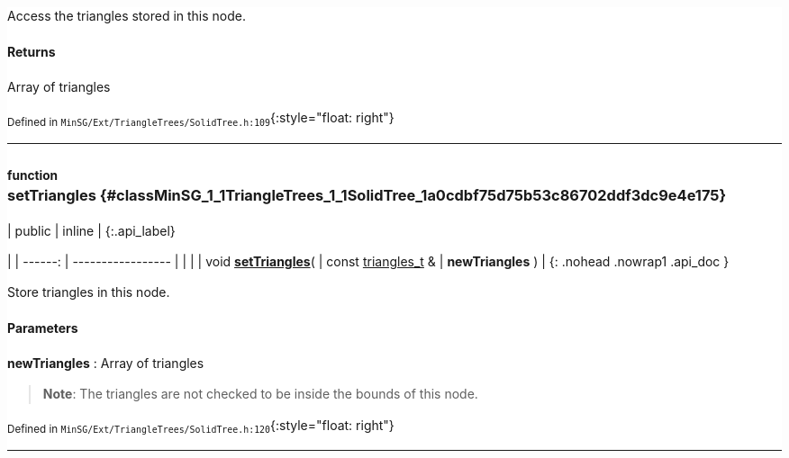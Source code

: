 

Access the triangles stored in this node.


#### Returns
Array of triangles





<sub>Defined in `MinSG/Ext/TriangleTrees/SolidTree.h:109`</sub>{:style="float: right"}

-------------------------------------------------------------------

### <small>function</small><br/> setTriangles {#classMinSG_1_1TriangleTrees_1_1SolidTree_1a0cdbf75d75b53c86702ddf3dc9e4e175}

| public | inline |
{:.api_label}

|
| ------: | ----------------- |
|  |
| void **[setTriangles](#classMinSG_1_1TriangleTrees_1_1SolidTree_1a0cdbf75d75b53c86702ddf3dc9e4e175)**( | const [triangles_t](classMinSG_1_1TriangleTrees_1_1SolidTree#classMinSG_1_1TriangleTrees_1_1SolidTree_1a074f3464416431f28ec5fcabb33cba25) & | **newTriangles** ) |
{: .nohead .nowrap1 .api_doc }



Store triangles in this node.


#### Parameters
**newTriangles**
:  Array of triangles




> **Note**: The triangles are not checked to be inside the bounds of this node.






<sub>Defined in `MinSG/Ext/TriangleTrees/SolidTree.h:120`</sub>{:style="float: right"}

-------------------------------------------------------------------

